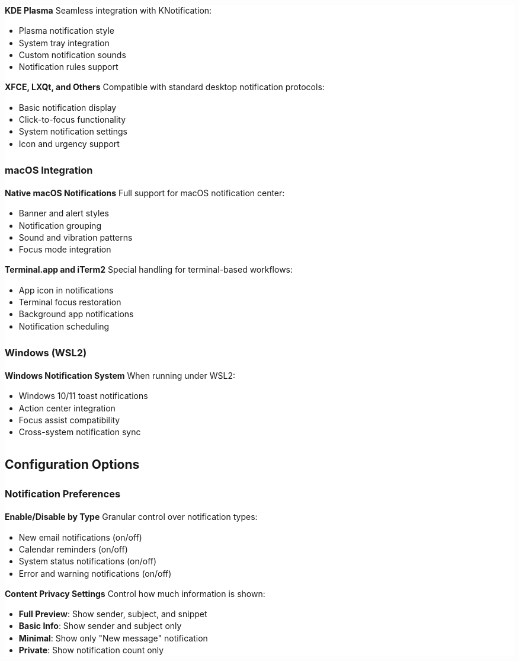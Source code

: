 **KDE Plasma**
Seamless integration with KNotification:
- Plasma notification style
- System tray integration
- Custom notification sounds
- Notification rules support

**XFCE, LXQt, and Others**
Compatible with standard desktop notification protocols:
- Basic notification display
- Click-to-focus functionality
- System notification settings
- Icon and urgency support

### macOS Integration
**Native macOS Notifications**
Full support for macOS notification center:
- Banner and alert styles
- Notification grouping
- Sound and vibration patterns
- Focus mode integration

**Terminal.app and iTerm2**
Special handling for terminal-based workflows:
- App icon in notifications
- Terminal focus restoration
- Background app notifications
- Notification scheduling

### Windows (WSL2)
**Windows Notification System**
When running under WSL2:
- Windows 10/11 toast notifications
- Action center integration
- Focus assist compatibility
- Cross-system notification sync

## Configuration Options

### Notification Preferences
**Enable/Disable by Type**
Granular control over notification types:
- New email notifications (on/off)
- Calendar reminders (on/off)
- System status notifications (on/off)
- Error and warning notifications (on/off)

**Content Privacy Settings**
Control how much information is shown:
- **Full Preview**: Show sender, subject, and snippet
- **Basic Info**: Show sender and subject only
- **Minimal**: Show only "New message" notification
- **Private**: Show notification count only

